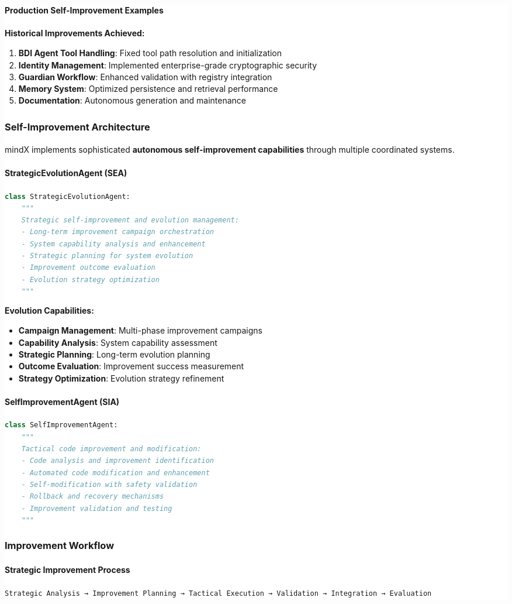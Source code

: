 #### **Production Self-Improvement Examples**

**Historical Improvements Achieved:**
1. **BDI Agent Tool Handling**: Fixed tool path resolution and initialization
2. **Identity Management**: Implemented enterprise-grade cryptographic security
3. **Guardian Workflow**: Enhanced validation with registry integration
4. **Memory System**: Optimized persistence and retrieval performance
5. **Documentation**: Autonomous generation and maintenance

### Self-Improvement Architecture

mindX implements sophisticated **autonomous self-improvement capabilities** through multiple coordinated systems.

#### **StrategicEvolutionAgent (SEA)**
```python
class StrategicEvolutionAgent:
    """
    Strategic self-improvement and evolution management:
    - Long-term improvement campaign orchestration
    - System capability analysis and enhancement
    - Strategic planning for system evolution
    - Improvement outcome evaluation
    - Evolution strategy optimization
    """
```

**Evolution Capabilities:**
- **Campaign Management**: Multi-phase improvement campaigns
- **Capability Analysis**: System capability assessment
- **Strategic Planning**: Long-term evolution planning
- **Outcome Evaluation**: Improvement success measurement
- **Strategy Optimization**: Evolution strategy refinement

#### **SelfImprovementAgent (SIA)**
```python
class SelfImprovementAgent:
    """
    Tactical code improvement and modification:
    - Code analysis and improvement identification
    - Automated code modification and enhancement
    - Self-modification with safety validation
    - Rollback and recovery mechanisms
    - Improvement validation and testing
    """
```

### Improvement Workflow

#### **Strategic Improvement Process**
```
Strategic Analysis → Improvement Planning → Tactical Execution → Validation → Integration → Evaluation
```
